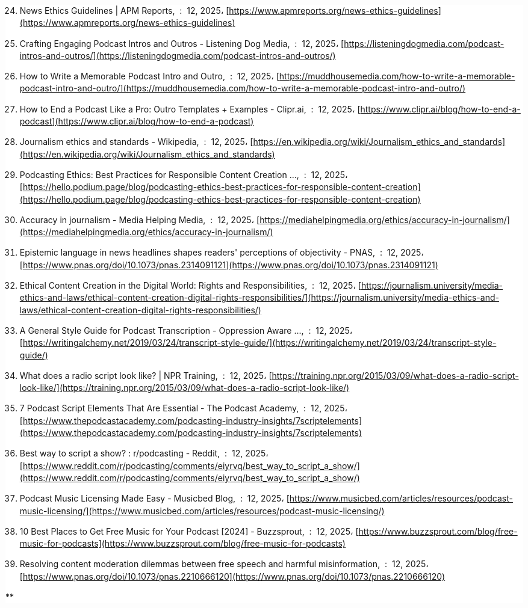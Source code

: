 24. News Ethics Guidelines | APM Reports,  :  12, 2025، [https://www.apmreports.org/news-ethics-guidelines](https://www.apmreports.org/news-ethics-guidelines)
    
25. Crafting Engaging Podcast Intros and Outros - Listening Dog Media,  :  12, 2025، [https://listeningdogmedia.com/podcast-intros-and-outros/](https://listeningdogmedia.com/podcast-intros-and-outros/)
    
26. How to Write a Memorable Podcast Intro and Outro,  :  12, 2025، [https://muddhousemedia.com/how-to-write-a-memorable-podcast-intro-and-outro/](https://muddhousemedia.com/how-to-write-a-memorable-podcast-intro-and-outro/)
    
27. How to End a Podcast Like a Pro: Outro Templates + Examples - Clipr.ai,  :  12, 2025، [https://www.clipr.ai/blog/how-to-end-a-podcast](https://www.clipr.ai/blog/how-to-end-a-podcast)
    
28. Journalism ethics and standards - Wikipedia,  :  12, 2025، [https://en.wikipedia.org/wiki/Journalism_ethics_and_standards](https://en.wikipedia.org/wiki/Journalism_ethics_and_standards)
    
29. Podcasting Ethics: Best Practices for Responsible Content Creation ...,  :  12, 2025، [https://hello.podium.page/blog/podcasting-ethics-best-practices-for-responsible-content-creation](https://hello.podium.page/blog/podcasting-ethics-best-practices-for-responsible-content-creation)
    
30. Accuracy in journalism - Media Helping Media,  :  12, 2025، [https://mediahelpingmedia.org/ethics/accuracy-in-journalism/](https://mediahelpingmedia.org/ethics/accuracy-in-journalism/)
    
31. Epistemic language in news headlines shapes readers' perceptions of objectivity - PNAS,  :  12, 2025، [https://www.pnas.org/doi/10.1073/pnas.2314091121](https://www.pnas.org/doi/10.1073/pnas.2314091121)
    
32. Ethical Content Creation in the Digital World: Rights and Responsibilities,  :  12, 2025، [https://journalism.university/media-ethics-and-laws/ethical-content-creation-digital-rights-responsibilities/](https://journalism.university/media-ethics-and-laws/ethical-content-creation-digital-rights-responsibilities/)
    
33. A General Style Guide for Podcast Transcription - Oppression Aware ...,  :  12, 2025، [https://writingalchemy.net/2019/03/24/transcript-style-guide/](https://writingalchemy.net/2019/03/24/transcript-style-guide/)
    
34. What does a radio script look like? | NPR Training,  :  12, 2025، [https://training.npr.org/2015/03/09/what-does-a-radio-script-look-like/](https://training.npr.org/2015/03/09/what-does-a-radio-script-look-like/)
    
35. 7 Podcast Script Elements That Are Essential - The Podcast Academy,  :  12, 2025، [https://www.thepodcastacademy.com/podcasting-industry-insights/7scriptelements](https://www.thepodcastacademy.com/podcasting-industry-insights/7scriptelements)
    
36. Best way to script a show? : r/podcasting - Reddit,  :  12, 2025، [https://www.reddit.com/r/podcasting/comments/eiyrvq/best_way_to_script_a_show/](https://www.reddit.com/r/podcasting/comments/eiyrvq/best_way_to_script_a_show/)
    
37. Podcast Music Licensing Made Easy - Musicbed Blog,  :  12, 2025، [https://www.musicbed.com/articles/resources/podcast-music-licensing/](https://www.musicbed.com/articles/resources/podcast-music-licensing/)
    
38. 10 Best Places to Get Free Music for Your Podcast [2024] - Buzzsprout,  :  12, 2025، [https://www.buzzsprout.com/blog/free-music-for-podcasts](https://www.buzzsprout.com/blog/free-music-for-podcasts)
    
39. Resolving content moderation dilemmas between free speech and harmful misinformation,  :  12, 2025، [https://www.pnas.org/doi/10.1073/pnas.2210666120](https://www.pnas.org/doi/10.1073/pnas.2210666120)
    

**